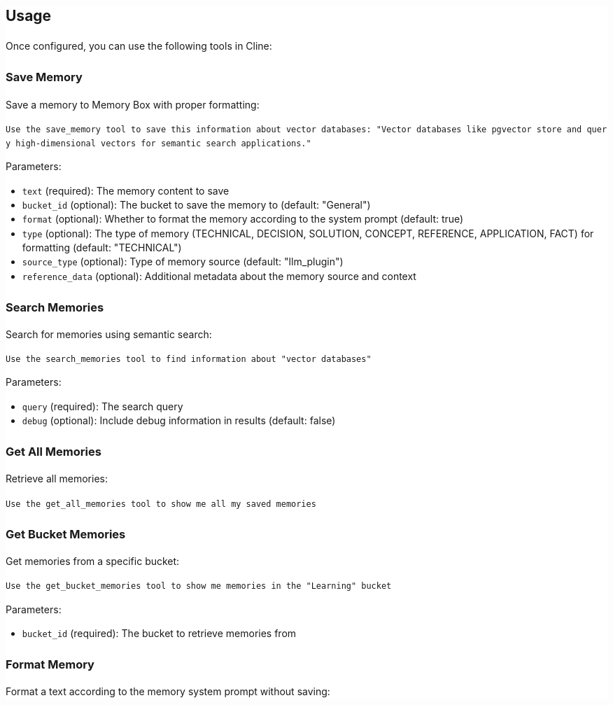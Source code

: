 ## Usage

Once configured, you can use the following tools in Cline:

### Save Memory

Save a memory to Memory Box with proper formatting:

```
Use the save_memory tool to save this information about vector databases: "Vector databases like pgvector store and query high-dimensional vectors for semantic search applications."
```

Parameters:
- `text` (required): The memory content to save
- `bucket_id` (optional): The bucket to save the memory to (default: "General")
- `format` (optional): Whether to format the memory according to the system prompt (default: true)
- `type` (optional): The type of memory (TECHNICAL, DECISION, SOLUTION, CONCEPT, REFERENCE, APPLICATION, FACT) for formatting (default: "TECHNICAL")
- `source_type` (optional): Type of memory source (default: "llm_plugin")
- `reference_data` (optional): Additional metadata about the memory source and context

### Search Memories

Search for memories using semantic search:

```
Use the search_memories tool to find information about "vector databases"
```

Parameters:
- `query` (required): The search query
- `debug` (optional): Include debug information in results (default: false)

### Get All Memories

Retrieve all memories:

```
Use the get_all_memories tool to show me all my saved memories
```

### Get Bucket Memories

Get memories from a specific bucket:

```
Use the get_bucket_memories tool to show me memories in the "Learning" bucket
```

Parameters:
- `bucket_id` (required): The bucket to retrieve memories from

### Format Memory

Format a text according to the memory system prompt without saving:
